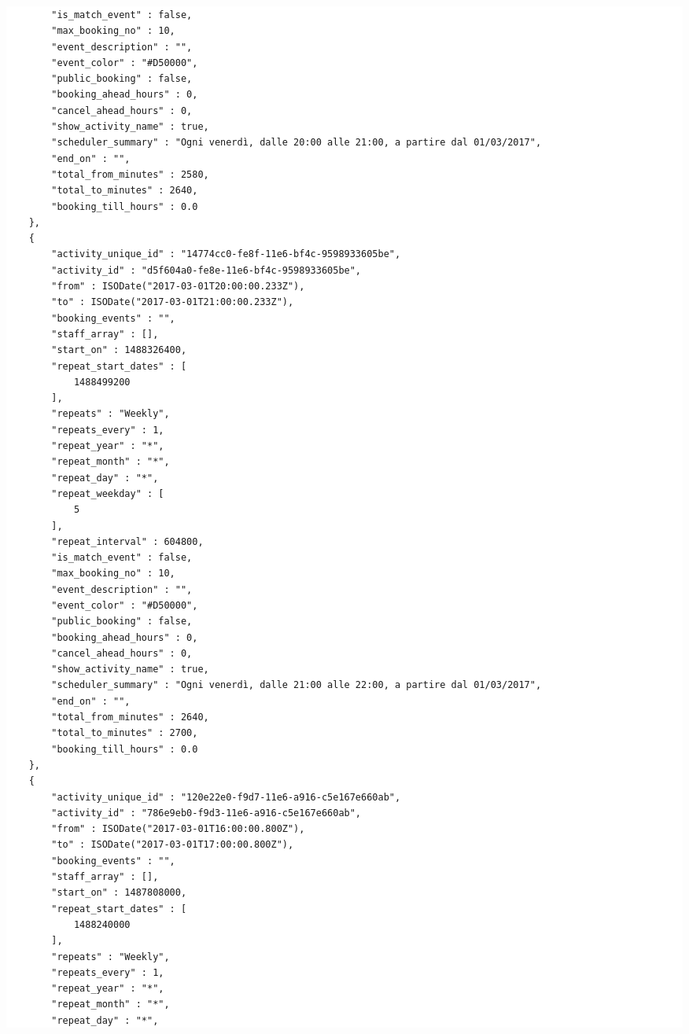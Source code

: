             "is_match_event" : false,
            "max_booking_no" : 10,
            "event_description" : "",
            "event_color" : "#D50000",
            "public_booking" : false,
            "booking_ahead_hours" : 0,
            "cancel_ahead_hours" : 0,
            "show_activity_name" : true,
            "scheduler_summary" : "Ogni venerdì, dalle 20:00 alle 21:00, a partire dal 01/03/2017",
            "end_on" : "",
            "total_from_minutes" : 2580,
            "total_to_minutes" : 2640,
            "booking_till_hours" : 0.0
        }, 
        {
            "activity_unique_id" : "14774cc0-fe8f-11e6-bf4c-9598933605be",
            "activity_id" : "d5f604a0-fe8e-11e6-bf4c-9598933605be",
            "from" : ISODate("2017-03-01T20:00:00.233Z"),
            "to" : ISODate("2017-03-01T21:00:00.233Z"),
            "booking_events" : "",
            "staff_array" : [],
            "start_on" : 1488326400,
            "repeat_start_dates" : [ 
                1488499200
            ],
            "repeats" : "Weekly",
            "repeats_every" : 1,
            "repeat_year" : "*",
            "repeat_month" : "*",
            "repeat_day" : "*",
            "repeat_weekday" : [ 
                5
            ],
            "repeat_interval" : 604800,
            "is_match_event" : false,
            "max_booking_no" : 10,
            "event_description" : "",
            "event_color" : "#D50000",
            "public_booking" : false,
            "booking_ahead_hours" : 0,
            "cancel_ahead_hours" : 0,
            "show_activity_name" : true,
            "scheduler_summary" : "Ogni venerdì, dalle 21:00 alle 22:00, a partire dal 01/03/2017",
            "end_on" : "",
            "total_from_minutes" : 2640,
            "total_to_minutes" : 2700,
            "booking_till_hours" : 0.0
        }, 
        {
            "activity_unique_id" : "120e22e0-f9d7-11e6-a916-c5e167e660ab",
            "activity_id" : "786e9eb0-f9d3-11e6-a916-c5e167e660ab",
            "from" : ISODate("2017-03-01T16:00:00.800Z"),
            "to" : ISODate("2017-03-01T17:00:00.800Z"),
            "booking_events" : "",
            "staff_array" : [],
            "start_on" : 1487808000,
            "repeat_start_dates" : [ 
                1488240000
            ],
            "repeats" : "Weekly",
            "repeats_every" : 1,
            "repeat_year" : "*",
            "repeat_month" : "*",
            "repeat_day" : "*",